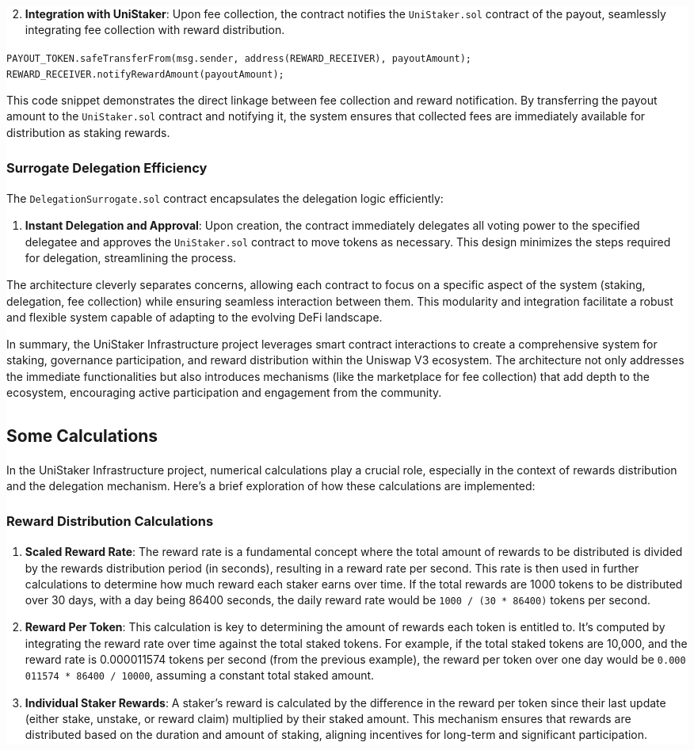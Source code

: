 2. **Integration with UniStaker**: Upon fee collection, the contract notifies the `UniStaker.sol` contract of the payout, seamlessly integrating fee collection with reward distribution.

```solidity
PAYOUT_TOKEN.safeTransferFrom(msg.sender, address(REWARD_RECEIVER), payoutAmount);
REWARD_RECEIVER.notifyRewardAmount(payoutAmount);
```

This code snippet demonstrates the direct linkage between fee collection and reward notification. By transferring the payout amount to the `UniStaker.sol` contract and notifying it, the system ensures that collected fees are immediately available for distribution as staking rewards.

### Surrogate Delegation Efficiency

The `DelegationSurrogate.sol` contract encapsulates the delegation logic efficiently:

1. **Instant Delegation and Approval**: Upon creation, the contract immediately delegates all voting power to the specified delegatee and approves the `UniStaker.sol` contract to move tokens as necessary. This design minimizes the steps required for delegation, streamlining the process.

The architecture cleverly separates concerns, allowing each contract to focus on a specific aspect of the system (staking, delegation, fee collection) while ensuring seamless interaction between them. This modularity and integration facilitate a robust and flexible system capable of adapting to the evolving DeFi landscape.

In summary, the UniStaker Infrastructure project leverages smart contract interactions to create a comprehensive system for staking, governance participation, and reward distribution within the Uniswap V3 ecosystem. The architecture not only addresses the immediate functionalities but also introduces mechanisms (like the marketplace for fee collection) that add depth to the ecosystem, encouraging active participation and engagement from the community.


## Some Calculations
In the UniStaker Infrastructure project, numerical calculations play a crucial role, especially in the context of rewards distribution and the delegation mechanism. Here’s a brief exploration of how these calculations are implemented:

### Reward Distribution Calculations

1. **Scaled Reward Rate**: The reward rate is a fundamental concept where the total amount of rewards to be distributed is divided by the rewards distribution period (in seconds), resulting in a reward rate per second. This rate is then used in further calculations to determine how much reward each staker earns over time. If the total rewards are 1000 tokens to be distributed over 30 days, with a day being 86400 seconds, the daily reward rate would be `1000 / (30 * 86400)` tokens per second.

2. **Reward Per Token**: This calculation is key to determining the amount of rewards each token is entitled to. It’s computed by integrating the reward rate over time against the total staked tokens. For example, if the total staked tokens are 10,000, and the reward rate is 0.000011574 tokens per second (from the previous example), the reward per token over one day would be `0.000011574 * 86400 / 10000`, assuming a constant total staked amount.

3. **Individual Staker Rewards**: A staker’s reward is calculated by the difference in the reward per token since their last update (either stake, unstake, or reward claim) multiplied by their staked amount. This mechanism ensures that rewards are distributed based on the duration and amount of staking, aligning incentives for long-term and significant participation.
